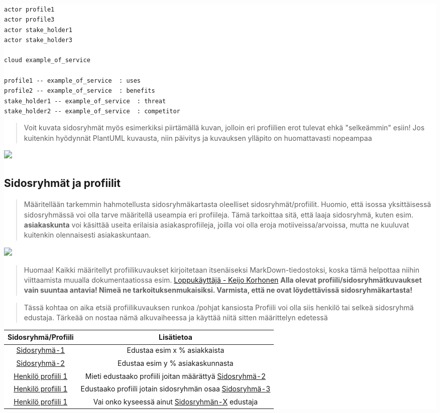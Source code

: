 ```plantuml
actor profile1
actor profile3
actor stake_holder1
actor stake_holder3

cloud example_of_service

profile1 -- example_of_service  : uses
profile2 -- example_of_service  : benefits
stake_holder1 -- example_of_service  : threat
stake_holder2 -- example_of_service  : competitor
```

> Voit kuvata sidosryhmät myös esimerkiksi piirtämällä kuvan, jolloin eri profiilien erot tulevat ehkä "selkeämmin" esiin!
> Jos kuitenkin hyödynnät PlantUML kuvausta, niin päivitys ja kuvauksen ylläpito on huomattavasti nopeampaa

![](https://camo.githubusercontent.com/0d665c81987cc940b4d93c0dfdfcf0128d1d5754/68747470733a2f2f7777772e6c7563696463686172742e636f6d2f7075626c69635365676d656e74732f766965772f30303736373365342d333361362d346131312d623465312d6163366461633130306537352f696d6167652e706e67)

## Sidosryhmät ja profiilit 

> Määritellään tarkemmin hahmotellusta sidosryhmäkartasta oleelliset sidosryhmät/profiilit. Huomio, että isossa yksittäisessä sidosryhmässä voi 
olla tarve määritellä useampia eri profiileja. Tämä tarkoittaa sitä, että laaja sidosryhmä, kuten esim. __asiakaskunta__ voi käsittää useita erilaisia asiakasprofiileja, 
joilla voi olla eroja motiiveissa/arvoissa, mutta ne kuuluvat kuitenkin olennaisesti asiakaskuntaan.    

[![](http://img.youtube.com/vi/w5oXMtOGcC4/0.jpg)](http://www.youtube.com/watch?v=w5oXMtOGcC4 "")

> Huomaa! Kaikki määritellyt profiilikuvaukset kirjoitetaan itsenäiseksi MarkDown-tiedostoksi, koska tämä helpottaa niihin viittaamista muualla dokumentaatiossa esim. [Loppukäyttäjä - Keijo Korhonen](profiili-loppukayttaja.md) 
**Alla olevat profiili/sidosryhmätkuvaukset vain suuntaa antavia! Nimeä ne tarkoituksenmukaisiksi. Varmista, että ne ovat löydettävissä sidosryhmäkartasta!**

> Tässä kohtaa on aika etsiä profiilikuvauksen runkoa /pohjat kansiosta
> Profiili voi olla siis henkilö tai selkeä sidosryhmä edustaja. Tärkeää on nostaa nämä alkuvaiheessa ja käyttää niitä sitten määrittelyn edetessä

| Sidosryhmä/Profiili | Lisätietoa |
|:-:|:-:|
| [Sidosryhmä-1](pohjat/pohja-profiilikuvaus.md) | Edustaa esim x % asiakkaista |
| [Sidosryhmä-2](pohjat/pohja-profiilikuvaus.md) | Edustaa esim y % asiakaskunnasta |
| [Henkilö profiili 1](pohjat/pohja-profiilikuvaus.md) | Mieti edustaako profiili joitan määrättyä [Sidosryhmä-2](pohjat/pohja-profiilikuvaus.md) |
| [Henkilö profiili 1](pohjat/pohja-profiilikuvaus.md) | Edustaako profiili jotain sidosryhmän osaa [Sidosryhmä-3](pohjat/pohja-profiilikuvaus.md) |
| [Henkilö profiili 1](pohjat/pohja-profiilikuvaus.md) | Vai onko kyseessä ainut [Sidosryhmän-X](pohjat/pohja-profiilikuvaus.md) edustaja |
